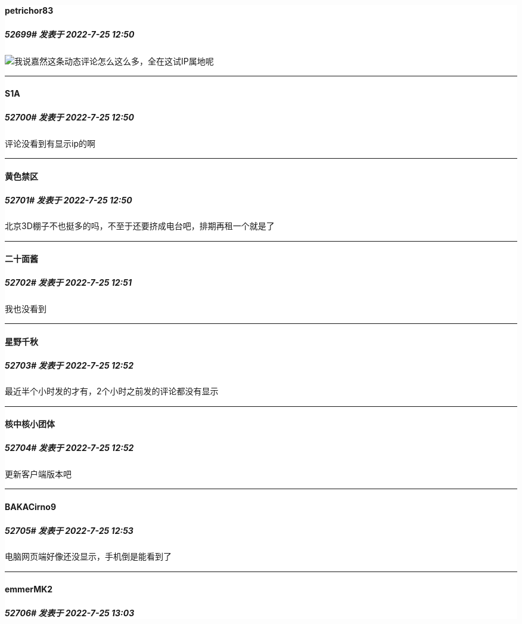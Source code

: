 ####  petrichor83  
##### 52699#       发表于 2022-7-25 12:50

<img src="https://static.saraba1st.com/image/smiley/face2017/067.png" referrerpolicy="no-referrer">我说嘉然这条动态评论怎么这么多，全在这试IP属地呢



*****

####  S1A  
##### 52700#       发表于 2022-7-25 12:50

评论没看到有显示ip的啊

*****

####  黄色禁区  
##### 52701#       发表于 2022-7-25 12:50

北京3D棚子不也挺多的吗，不至于还要挤成电台吧，排期再租一个就是了

*****

####  二十面酱  
##### 52702#       发表于 2022-7-25 12:51

我也没看到

*****

####  星野千秋  
##### 52703#       发表于 2022-7-25 12:52

最近半个小时发的才有，2个小时之前发的评论都没有显示

*****

####  核中核小团体  
##### 52704#       发表于 2022-7-25 12:52

更新客户端版本吧

*****

####  BAKACirno9  
##### 52705#       发表于 2022-7-25 12:53

电脑网页端好像还没显示，手机倒是能看到了



*****

####  emmerMK2  
##### 52706#       发表于 2022-7-25 13:03

